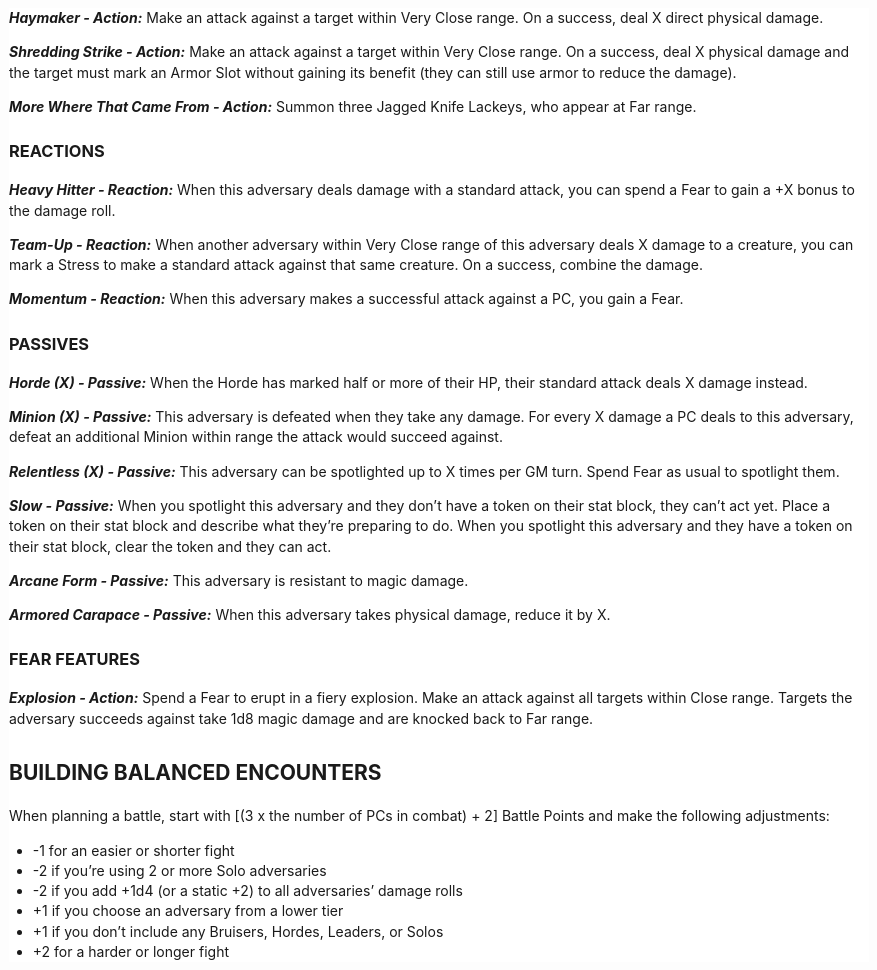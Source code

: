 ***Haymaker - Action:*** Make an attack against a target within Very Close range. On a success, deal X direct physical damage.

***Shredding Strike - Action:*** Make an attack against a target within Very Close range. On a success, deal X physical damage and the target must mark an Armor Slot without gaining its benefit (they can still use armor to reduce the damage).

***More Where That Came From - Action:*** Summon three Jagged Knife Lackeys, who appear at Far range.

### REACTIONS

***Heavy Hitter - Reaction:*** When this adversary deals damage with a standard attack, you can spend a Fear to gain a +X bonus to the damage roll.

***Team-Up - Reaction:*** When another adversary within Very Close range of this adversary deals X damage to a creature, you can mark a Stress to make a standard attack against that same creature. On a success, combine the damage.

***Momentum - Reaction:*** When this adversary makes a successful attack against a PC, you gain a Fear.

### PASSIVES

***Horde (X) - Passive:*** When the Horde has marked half or more of their HP, their standard attack deals X damage instead.

***Minion (X) - Passive:*** This adversary is defeated when they take any damage. For every X damage a PC deals to this adversary, defeat an additional Minion within range the attack would succeed against.

***Relentless (X) - Passive:*** This adversary can be spotlighted up to X times per GM turn. Spend Fear as usual to spotlight them.

***Slow - Passive:*** When you spotlight this adversary and they don’t have a token on their stat block, they can’t act yet. Place a token on their stat block and describe what they’re preparing to do. When you spotlight this adversary and they have a token on their stat block, clear the token and they can act.

***Arcane Form - Passive:*** This adversary is resistant to magic damage.

***Armored Carapace - Passive:*** When this adversary takes physical damage, reduce it by X.

### FEAR FEATURES

***Explosion - Action:*** Spend a Fear to erupt in a fiery explosion. Make an attack against all targets within Close range. Targets the adversary succeeds against take 1d8 magic damage and are knocked back to Far range.

## BUILDING BALANCED ENCOUNTERS

When planning a battle, start with [(3 x the number of PCs in combat) + 2] Battle Points and make the following adjustments:

- -1 for an easier or shorter fight
- -2 if you’re using 2 or more Solo adversaries
- -2 if you add +1d4 (or a static +2) to all adversaries’ damage rolls
- +1 if you choose an adversary from a lower tier
- +1 if you don’t include any Bruisers, Hordes, Leaders, or Solos
- +2 for a harder or longer fight
